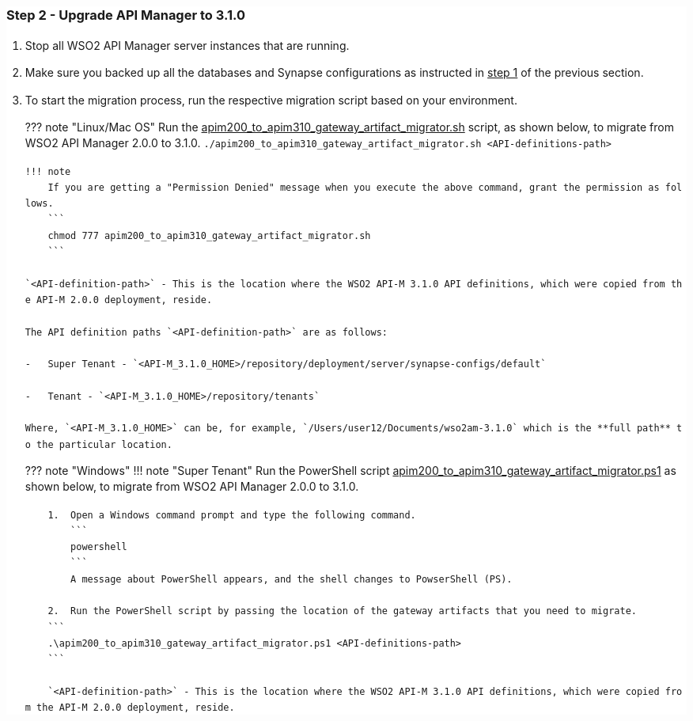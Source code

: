 ### Step 2 - Upgrade API Manager to 3.1.0

1.  Stop all WSO2 API Manager server instances that are running.

2.  Make sure you backed up all the databases and Synapse configurations as instructed in [step 1](#step-1-migrate-the-api-manager-configurations) of the previous section.

3.  To start the migration process, run the respective migration script based on your environment.

    ??? note "Linux/Mac OS"
        Run the [apim200_to_apim310_gateway_artifact_migrator.sh]({{base_path}}/assets/attachments/install-and-setup/apim200_to_apim310_gateway_artifact_migrator.sh) script, as shown below, to migrate from WSO2 API Manager 2.0.0 to 3.1.0. 
        ```
        ./apim200_to_apim310_gateway_artifact_migrator.sh <API-definitions-path>
        ```

        !!! note
            If you are getting a "Permission Denied" message when you execute the above command, grant the permission as follows.
            ```
            chmod 777 apim200_to_apim310_gateway_artifact_migrator.sh
            ```

        `<API-definition-path>` - This is the location where the WSO2 API-M 3.1.0 API definitions, which were copied from the API-M 2.0.0 deployment, reside.

        The API definition paths `<API-definition-path>` are as follows:

        -   Super Tenant - `<API-M_3.1.0_HOME>/repository/deployment/server/synapse-configs/default`

        -   Tenant - `<API-M_3.1.0_HOME>/repository/tenants`

        Where, `<API-M_3.1.0_HOME>` can be, for example, `/Users/user12/Documents/wso2am-3.1.0` which is the **full path** to the particular location.

    ??? note "Windows"
        !!! note "Super Tenant"
            Run the PowerShell script [apim200_to_apim310_gateway_artifact_migrator.ps1]({{base_path}}/assets/attachments/install-and-setup/apim200_to_apim310_gateway_artifact_migrator.ps1) as shown below, to migrate from WSO2 API Manager 2.0.0 to 3.1.0.

            1.  Open a Windows command prompt and type the following command.
                ```
                powershell
                ```
                A message about PowerShell appears, and the shell changes to PowserShell (PS).

            2.  Run the PowerShell script by passing the location of the gateway artifacts that you need to migrate.
            ```
            .\apim200_to_apim310_gateway_artifact_migrator.ps1 <API-definitions-path>
            ```

            `<API-definition-path>` - This is the location where the WSO2 API-M 3.1.0 API definitions, which were copied from the API-M 2.0.0 deployment, reside.
